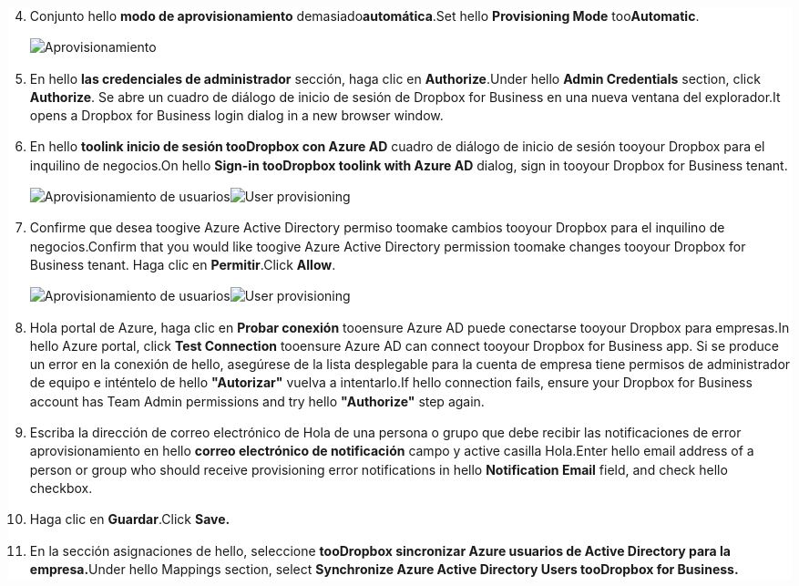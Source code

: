 4. <span data-ttu-id="1980d-131">Conjunto hello **modo de aprovisionamiento** demasiado**automática**.</span><span class="sxs-lookup"><span data-stu-id="1980d-131">Set hello **Provisioning Mode** too**Automatic**.</span></span> 

    ![Aprovisionamiento](./media/active-directory-saas-dropboxforbusiness-provisioning-tutorial/provisioning.png)

5. <span data-ttu-id="1980d-133">En hello **las credenciales de administrador** sección, haga clic en **Authorize**.</span><span class="sxs-lookup"><span data-stu-id="1980d-133">Under hello **Admin Credentials** section, click **Authorize**.</span></span> <span data-ttu-id="1980d-134">Se abre un cuadro de diálogo de inicio de sesión de Dropbox for Business en una nueva ventana del explorador.</span><span class="sxs-lookup"><span data-stu-id="1980d-134">It opens a Dropbox for Business login dialog in a new browser window.</span></span>

6. <span data-ttu-id="1980d-135">En hello **toolink inicio de sesión tooDropbox con Azure AD** cuadro de diálogo de inicio de sesión tooyour Dropbox para el inquilino de negocios.</span><span class="sxs-lookup"><span data-stu-id="1980d-135">On hello **Sign-in tooDropbox toolink with Azure AD** dialog, sign in tooyour Dropbox for Business tenant.</span></span>

     <span data-ttu-id="1980d-136">![Aprovisionamiento de usuarios](./media/active-directory-saas-dropboxforbusiness-provisioning-tutorial/ic769518.png "Aprovisionamiento de usuarios")</span><span class="sxs-lookup"><span data-stu-id="1980d-136">![User provisioning](./media/active-directory-saas-dropboxforbusiness-provisioning-tutorial/ic769518.png "User provisioning")</span></span>

7. <span data-ttu-id="1980d-137">Confirme que desea toogive Azure Active Directory permiso toomake cambios tooyour Dropbox para el inquilino de negocios.</span><span class="sxs-lookup"><span data-stu-id="1980d-137">Confirm that you would like toogive Azure Active Directory permission toomake changes tooyour Dropbox for Business tenant.</span></span> <span data-ttu-id="1980d-138">Haga clic en **Permitir**.</span><span class="sxs-lookup"><span data-stu-id="1980d-138">Click **Allow**.</span></span>
    
      <span data-ttu-id="1980d-139">![Aprovisionamiento de usuarios](./media/active-directory-saas-dropboxforbusiness-provisioning-tutorial/ic769519.png "Aprovisionamiento de usuarios")</span><span class="sxs-lookup"><span data-stu-id="1980d-139">![User provisioning](./media/active-directory-saas-dropboxforbusiness-provisioning-tutorial/ic769519.png "User provisioning")</span></span>

8. <span data-ttu-id="1980d-140">Hola portal de Azure, haga clic en **Probar conexión** tooensure Azure AD puede conectarse tooyour Dropbox para empresas.</span><span class="sxs-lookup"><span data-stu-id="1980d-140">In hello Azure portal, click **Test Connection** tooensure Azure AD can connect tooyour Dropbox for Business app.</span></span> <span data-ttu-id="1980d-141">Si se produce un error en la conexión de hello, asegúrese de la lista desplegable para la cuenta de empresa tiene permisos de administrador de equipo e inténtelo de hello **"Autorizar"** vuelva a intentarlo.</span><span class="sxs-lookup"><span data-stu-id="1980d-141">If hello connection fails, ensure your Dropbox for Business account has Team Admin permissions and try hello **"Authorize"** step again.</span></span>

9. <span data-ttu-id="1980d-142">Escriba la dirección de correo electrónico de Hola de una persona o grupo que debe recibir las notificaciones de error aprovisionamiento en hello **correo electrónico de notificación** campo y active casilla Hola.</span><span class="sxs-lookup"><span data-stu-id="1980d-142">Enter hello email address of a person or group who should receive provisioning error notifications in hello **Notification Email** field, and check hello checkbox.</span></span>

10. <span data-ttu-id="1980d-143">Haga clic en **Guardar**.</span><span class="sxs-lookup"><span data-stu-id="1980d-143">Click **Save.**</span></span>

11. <span data-ttu-id="1980d-144">En la sección asignaciones de hello, seleccione **tooDropbox sincronizar Azure usuarios de Active Directory para la empresa.**</span><span class="sxs-lookup"><span data-stu-id="1980d-144">Under hello Mappings section, select **Synchronize Azure Active Directory Users tooDropbox for Business.**</span></span>
